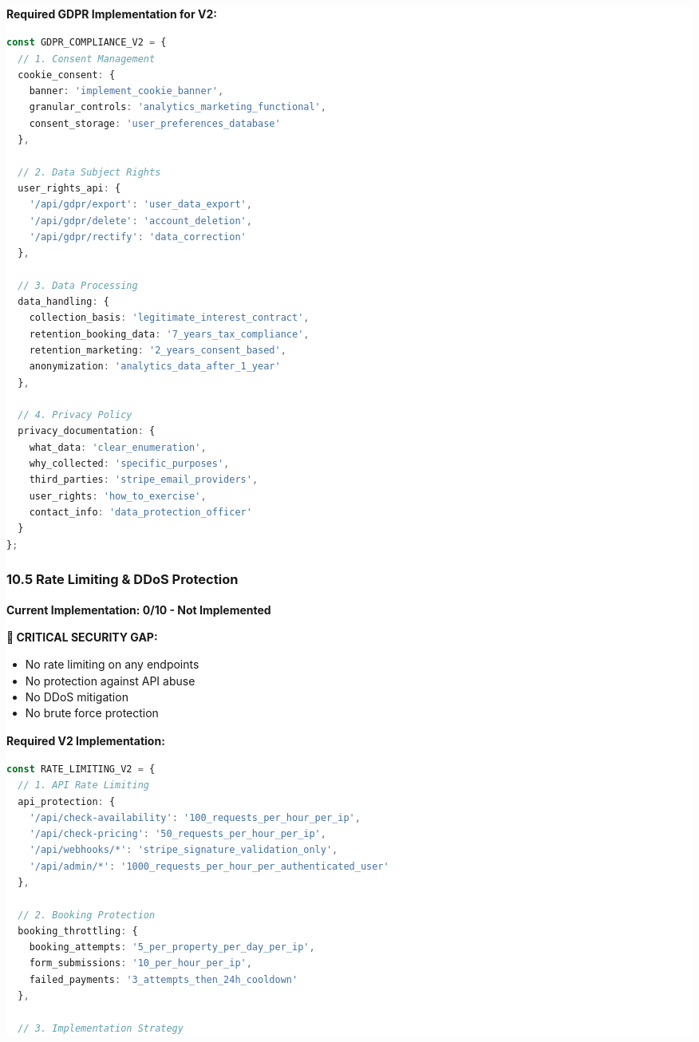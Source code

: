 **Required GDPR Implementation for V2:**
```typescript
const GDPR_COMPLIANCE_V2 = {
  // 1. Consent Management
  cookie_consent: {
    banner: 'implement_cookie_banner',
    granular_controls: 'analytics_marketing_functional',
    consent_storage: 'user_preferences_database'
  },
  
  // 2. Data Subject Rights
  user_rights_api: {
    '/api/gdpr/export': 'user_data_export',
    '/api/gdpr/delete': 'account_deletion',
    '/api/gdpr/rectify': 'data_correction'
  },
  
  // 3. Data Processing
  data_handling: {
    collection_basis: 'legitimate_interest_contract',
    retention_booking_data: '7_years_tax_compliance',
    retention_marketing: '2_years_consent_based',
    anonymization: 'analytics_data_after_1_year'
  },
  
  // 4. Privacy Policy
  privacy_documentation: {
    what_data: 'clear_enumeration',
    why_collected: 'specific_purposes',
    third_parties: 'stripe_email_providers',
    user_rights: 'how_to_exercise',
    contact_info: 'data_protection_officer'
  }
};
```

### 10.5 Rate Limiting & DDoS Protection

**Current Implementation: 0/10 - Not Implemented**

**🚨 CRITICAL SECURITY GAP:**
- No rate limiting on any endpoints
- No protection against API abuse
- No DDoS mitigation
- No brute force protection

**Required V2 Implementation:**
```typescript
const RATE_LIMITING_V2 = {
  // 1. API Rate Limiting
  api_protection: {
    '/api/check-availability': '100_requests_per_hour_per_ip',
    '/api/check-pricing': '50_requests_per_hour_per_ip',
    '/api/webhooks/*': 'stripe_signature_validation_only',
    '/api/admin/*': '1000_requests_per_hour_per_authenticated_user'
  },
  
  // 2. Booking Protection
  booking_throttling: {
    booking_attempts: '5_per_property_per_day_per_ip',
    form_submissions: '10_per_hour_per_ip',
    failed_payments: '3_attempts_then_24h_cooldown'
  },
  
  // 3. Implementation Strategy
```